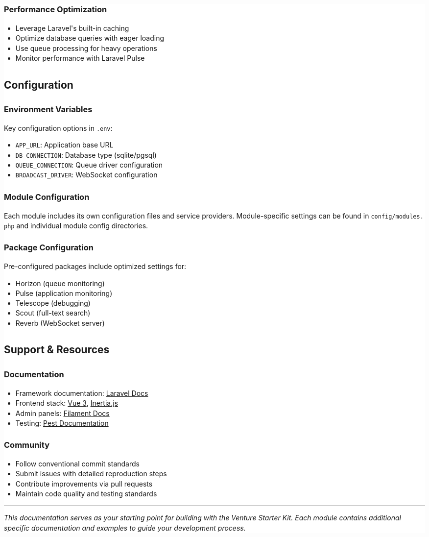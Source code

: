 ### Performance Optimization

- Leverage Laravel's built-in caching
- Optimize database queries with eager loading
- Use queue processing for heavy operations
- Monitor performance with Laravel Pulse

## Configuration

### Environment Variables

Key configuration options in `.env`:

- `APP_URL`: Application base URL
- `DB_CONNECTION`: Database type (sqlite/pgsql)
- `QUEUE_CONNECTION`: Queue driver configuration
- `BROADCAST_DRIVER`: WebSocket configuration

### Module Configuration

Each module includes its own configuration files and service providers. Module-specific settings can be found in
`config/modules.php` and individual module config directories.

### Package Configuration

Pre-configured packages include optimized settings for:

- Horizon (queue monitoring)
- Pulse (application monitoring)
- Telescope (debugging)
- Scout (full-text search)
- Reverb (WebSocket server)

## Support & Resources

### Documentation

- Framework documentation: [Laravel Docs](https://laravel.com/docs)
- Frontend stack: [Vue 3](https://vuejs.org/), [Inertia.js](https://inertiajs.com/)
- Admin panels: [Filament Docs](https://filamentphp.com/)
- Testing: [Pest Documentation](https://pestphp.com/)

### Community

- Follow conventional commit standards
- Submit issues with detailed reproduction steps
- Contribute improvements via pull requests
- Maintain code quality and testing standards

---

*This documentation serves as your starting point for building with the Venture Starter Kit. Each module contains
additional specific documentation and examples to guide your development process.*
